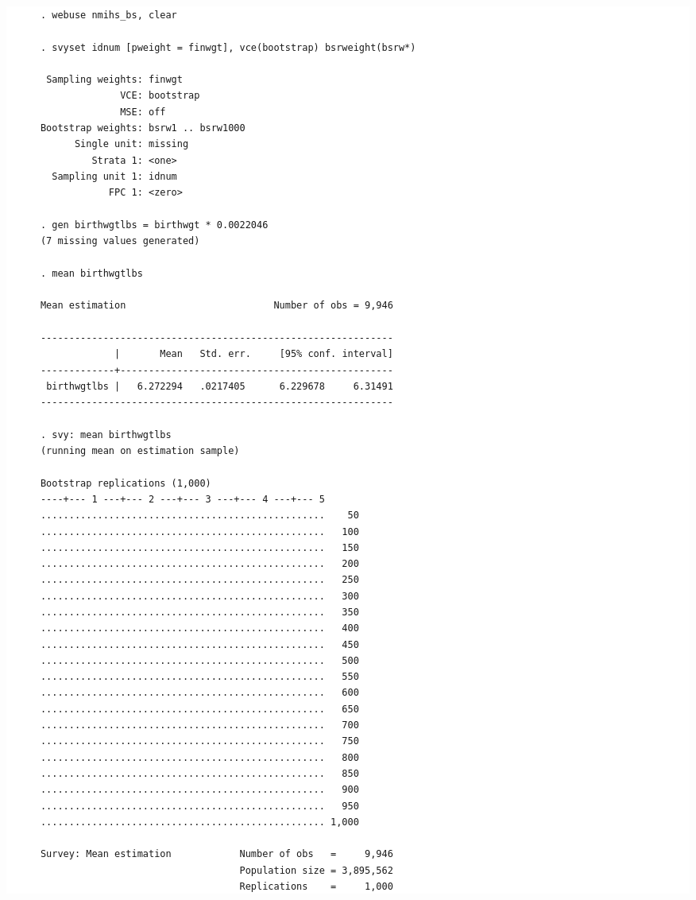           . webuse nmihs_bs, clear

          . svyset idnum [pweight = finwgt], vce(bootstrap) bsrweight(bsrw*)

           Sampling weights: finwgt
                        VCE: bootstrap
                        MSE: off
          Bootstrap weights: bsrw1 .. bsrw1000
                Single unit: missing
                   Strata 1: <one>
            Sampling unit 1: idnum
                      FPC 1: <zero>

          . gen birthwgtlbs = birthwgt * 0.0022046
          (7 missing values generated)

          . mean birthwgtlbs

          Mean estimation                          Number of obs = 9,946

          --------------------------------------------------------------
                       |       Mean   Std. err.     [95% conf. interval]
          -------------+------------------------------------------------
           birthwgtlbs |   6.272294   .0217405      6.229678     6.31491
          --------------------------------------------------------------

          . svy: mean birthwgtlbs
          (running mean on estimation sample)

          Bootstrap replications (1,000)
          ----+--- 1 ---+--- 2 ---+--- 3 ---+--- 4 ---+--- 5 
          ..................................................    50
          ..................................................   100
          ..................................................   150
          ..................................................   200
          ..................................................   250
          ..................................................   300
          ..................................................   350
          ..................................................   400
          ..................................................   450
          ..................................................   500
          ..................................................   550
          ..................................................   600
          ..................................................   650
          ..................................................   700
          ..................................................   750
          ..................................................   800
          ..................................................   850
          ..................................................   900
          ..................................................   950
          .................................................. 1,000

          Survey: Mean estimation            Number of obs   =     9,946
                                             Population size = 3,895,562
                                             Replications    =     1,000
